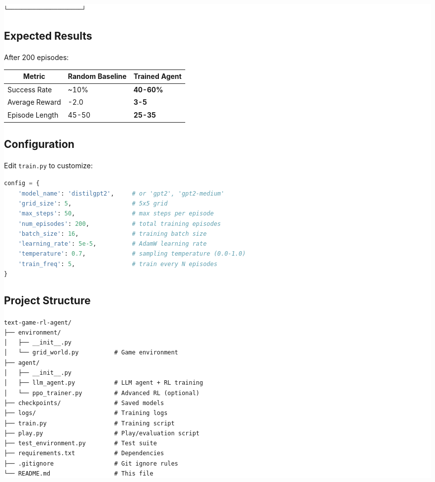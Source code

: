 ```
└─────────────────────┘
```

## Expected Results

After 200 episodes:

| Metric | Random Baseline | Trained Agent |
|--------|----------------|---------------|
| Success Rate | ~10% | **40-60%** |
| Average Reward | -2.0 | **3-5** |
| Episode Length | 45-50 | **25-35** |

## Configuration

Edit `train.py` to customize:

```python
config = {
    'model_name': 'distilgpt2',     # or 'gpt2', 'gpt2-medium'
    'grid_size': 5,                 # 5x5 grid
    'max_steps': 50,                # max steps per episode
    'num_episodes': 200,            # total training episodes
    'batch_size': 16,               # training batch size
    'learning_rate': 5e-5,          # AdamW learning rate
    'temperature': 0.7,             # sampling temperature (0.0-1.0)
    'train_freq': 5,                # train every N episodes
}
```

## Project Structure

```
text-game-rl-agent/
├── environment/
│   ├── __init__.py
│   └── grid_world.py          # Game environment
├── agent/
│   ├── __init__.py
│   ├── llm_agent.py           # LLM agent + RL training
│   └── ppo_trainer.py         # Advanced RL (optional)
├── checkpoints/               # Saved models
├── logs/                      # Training logs
├── train.py                   # Training script
├── play.py                    # Play/evaluation script
├── test_environment.py        # Test suite
├── requirements.txt           # Dependencies
├── .gitignore                 # Git ignore rules
└── README.md                  # This file
```
